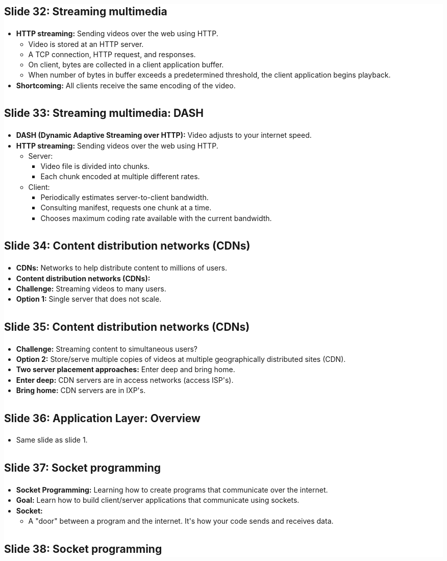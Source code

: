 ## Slide 32: Streaming multimedia

*   **HTTP streaming:** Sending videos over the web using HTTP.
    *   Video is stored at an HTTP server.
    *   A TCP connection, HTTP request, and responses.
    *   On client, bytes are collected in a client application buffer.
    *   When number of bytes in buffer exceeds a predetermined threshold, the client application begins playback.
*   **Shortcoming:** All clients receive the same encoding of the video.

## Slide 33: Streaming multimedia: DASH

*   **DASH (Dynamic Adaptive Streaming over HTTP):** Video adjusts to your internet speed.
*   **HTTP streaming:** Sending videos over the web using HTTP.
    *   Server:
        *   Video file is divided into chunks.
        *   Each chunk encoded at multiple different rates.
    *   Client:
        *   Periodically estimates server-to-client bandwidth.
        *   Consulting manifest, requests one chunk at a time.
        *   Chooses maximum coding rate available with the current bandwidth.

## Slide 34: Content distribution networks (CDNs)

*   **CDNs:** Networks to help distribute content to millions of users.
*   **Content distribution networks (CDNs):**
*   **Challenge:** Streaming videos to many users.
*   **Option 1:** Single server that does not scale.

## Slide 35: Content distribution networks (CDNs)

*   **Challenge:** Streaming content to simultaneous users?
*   **Option 2:** Store/serve multiple copies of videos at multiple geographically distributed sites (CDN).
*   **Two server placement approaches:** Enter deep and bring home.
*   **Enter deep:** CDN servers are in access networks (access ISP's).
*   **Bring home:** CDN servers are in IXP's.

## Slide 36: Application Layer: Overview

*   Same slide as slide 1.

## Slide 37: Socket programming

*   **Socket Programming:**  Learning how to create programs that communicate over the internet.
*   **Goal:** Learn how to build client/server applications that communicate using sockets.
*   **Socket:**
    *   A "door" between a program and the internet. It's how your code sends and receives data.

## Slide 38: Socket programming
